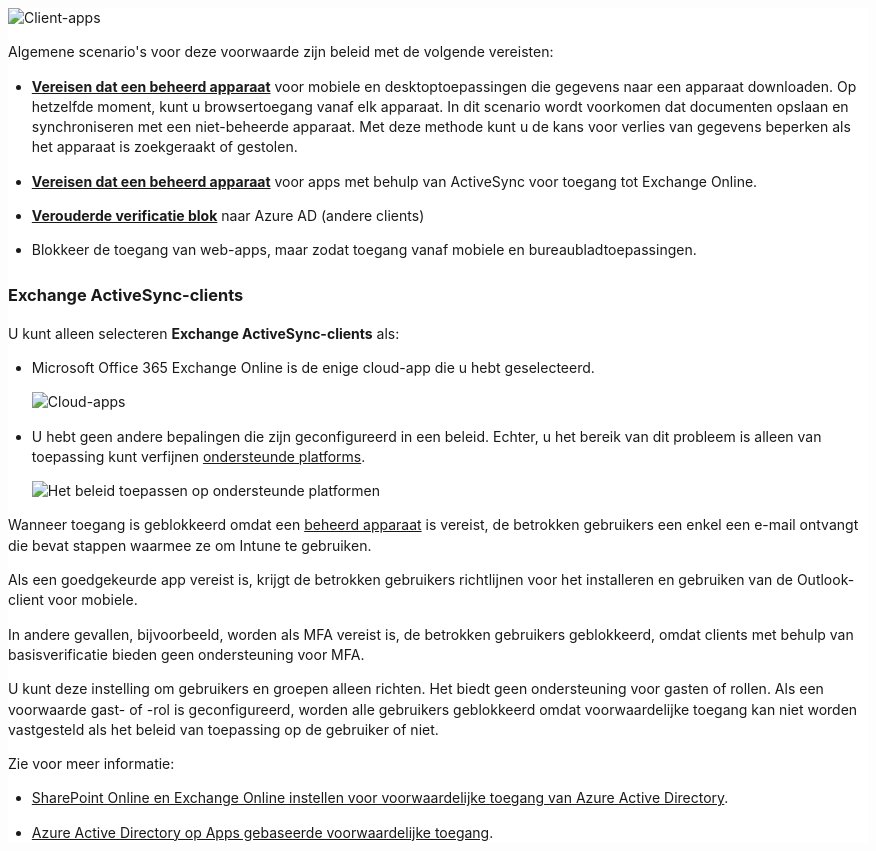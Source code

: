 ![Client-apps](./media/conditions/41.png)

Algemene scenario's voor deze voorwaarde zijn beleid met de volgende vereisten:

- **[Vereisen dat een beheerd apparaat](require-managed-devices.md)**  voor mobiele en desktoptoepassingen die gegevens naar een apparaat downloaden. Op hetzelfde moment, kunt u browsertoegang vanaf elk apparaat. In dit scenario wordt voorkomen dat documenten opslaan en synchroniseren met een niet-beheerde apparaat. Met deze methode kunt u de kans voor verlies van gegevens beperken als het apparaat is zoekgeraakt of gestolen.

- **[Vereisen dat een beheerd apparaat](require-managed-devices.md)**  voor apps met behulp van ActiveSync voor toegang tot Exchange Online.

- **[Verouderde verificatie blok](block-legacy-authentication.md)**  naar Azure AD (andere clients)

- Blokkeer de toegang van web-apps, maar zodat toegang vanaf mobiele en bureaubladtoepassingen.



### <a name="exchange-activesync-clients"></a>Exchange ActiveSync-clients

U kunt alleen selecteren **Exchange ActiveSync-clients** als:


- Microsoft Office 365 Exchange Online is de enige cloud-app die u hebt geselecteerd.

    ![Cloud-apps](./media/conditions/32.png)

- U hebt geen andere bepalingen die zijn geconfigureerd in een beleid. Echter, u het bereik van dit probleem is alleen van toepassing kunt verfijnen [ondersteunde platforms](technical-reference.md#device-platform-condition).
 
    ![Het beleid toepassen op ondersteunde platformen](./media/conditions/33.png)


Wanneer toegang is geblokkeerd omdat een [beheerd apparaat](require-managed-devices.md) is vereist, de betrokken gebruikers een enkel een e-mail ontvangt die bevat stappen waarmee ze om Intune te gebruiken. 

Als een goedgekeurde app vereist is, krijgt de betrokken gebruikers richtlijnen voor het installeren en gebruiken van de Outlook-client voor mobiele.

In andere gevallen, bijvoorbeeld, worden als MFA vereist is, de betrokken gebruikers geblokkeerd, omdat clients met behulp van basisverificatie bieden geen ondersteuning voor MFA.

U kunt deze instelling om gebruikers en groepen alleen richten. Het biedt geen ondersteuning voor gasten of rollen. Als een voorwaarde gast- of -rol is geconfigureerd, worden alle gebruikers geblokkeerd omdat voorwaardelijke toegang kan niet worden vastgesteld als het beleid van toepassing op de gebruiker of niet.


 Zie voor meer informatie:

- [SharePoint Online en Exchange Online instellen voor voorwaardelijke toegang van Azure Active Directory](https://docs.microsoft.com/azure/active-directory/active-directory-conditional-access-no-modern-authentication).
 
- [Azure Active Directory op Apps gebaseerde voorwaardelijke toegang](https://docs.microsoft.com/azure/active-directory/conditional-access/app-based-conditional-access). 
